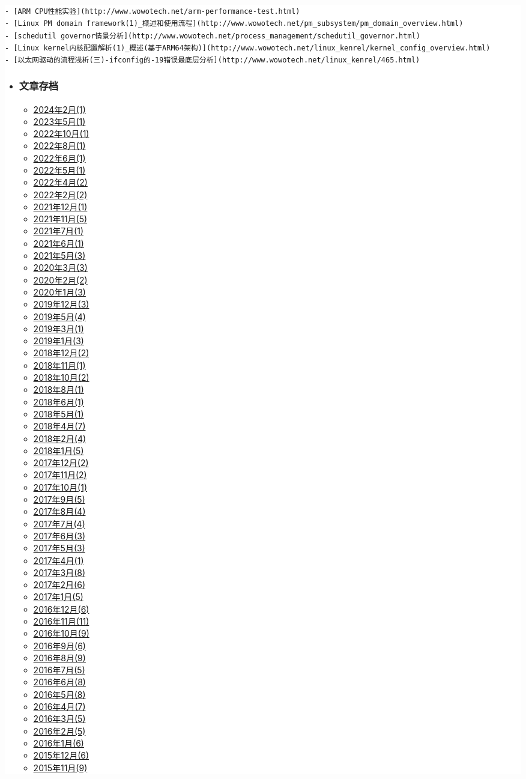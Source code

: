     - [ARM CPU性能实验](http://www.wowotech.net/arm-performance-test.html)
    - [Linux PM domain framework(1)_概述和使用流程](http://www.wowotech.net/pm_subsystem/pm_domain_overview.html)
    - [schedutil governor情景分析](http://www.wowotech.net/process_management/schedutil_governor.html)
    - [Linux kernel内核配置解析(1)_概述(基于ARM64架构)](http://www.wowotech.net/linux_kenrel/kernel_config_overview.html)
    - [以太网驱动的流程浅析(三)-ifconfig的-19错误最底层分析](http://www.wowotech.net/linux_kenrel/465.html)
- ### 文章存档
    
    - [2024年2月(1)](http://www.wowotech.net/record/202402)
    - [2023年5月(1)](http://www.wowotech.net/record/202305)
    - [2022年10月(1)](http://www.wowotech.net/record/202210)
    - [2022年8月(1)](http://www.wowotech.net/record/202208)
    - [2022年6月(1)](http://www.wowotech.net/record/202206)
    - [2022年5月(1)](http://www.wowotech.net/record/202205)
    - [2022年4月(2)](http://www.wowotech.net/record/202204)
    - [2022年2月(2)](http://www.wowotech.net/record/202202)
    - [2021年12月(1)](http://www.wowotech.net/record/202112)
    - [2021年11月(5)](http://www.wowotech.net/record/202111)
    - [2021年7月(1)](http://www.wowotech.net/record/202107)
    - [2021年6月(1)](http://www.wowotech.net/record/202106)
    - [2021年5月(3)](http://www.wowotech.net/record/202105)
    - [2020年3月(3)](http://www.wowotech.net/record/202003)
    - [2020年2月(2)](http://www.wowotech.net/record/202002)
    - [2020年1月(3)](http://www.wowotech.net/record/202001)
    - [2019年12月(3)](http://www.wowotech.net/record/201912)
    - [2019年5月(4)](http://www.wowotech.net/record/201905)
    - [2019年3月(1)](http://www.wowotech.net/record/201903)
    - [2019年1月(3)](http://www.wowotech.net/record/201901)
    - [2018年12月(2)](http://www.wowotech.net/record/201812)
    - [2018年11月(1)](http://www.wowotech.net/record/201811)
    - [2018年10月(2)](http://www.wowotech.net/record/201810)
    - [2018年8月(1)](http://www.wowotech.net/record/201808)
    - [2018年6月(1)](http://www.wowotech.net/record/201806)
    - [2018年5月(1)](http://www.wowotech.net/record/201805)
    - [2018年4月(7)](http://www.wowotech.net/record/201804)
    - [2018年2月(4)](http://www.wowotech.net/record/201802)
    - [2018年1月(5)](http://www.wowotech.net/record/201801)
    - [2017年12月(2)](http://www.wowotech.net/record/201712)
    - [2017年11月(2)](http://www.wowotech.net/record/201711)
    - [2017年10月(1)](http://www.wowotech.net/record/201710)
    - [2017年9月(5)](http://www.wowotech.net/record/201709)
    - [2017年8月(4)](http://www.wowotech.net/record/201708)
    - [2017年7月(4)](http://www.wowotech.net/record/201707)
    - [2017年6月(3)](http://www.wowotech.net/record/201706)
    - [2017年5月(3)](http://www.wowotech.net/record/201705)
    - [2017年4月(1)](http://www.wowotech.net/record/201704)
    - [2017年3月(8)](http://www.wowotech.net/record/201703)
    - [2017年2月(6)](http://www.wowotech.net/record/201702)
    - [2017年1月(5)](http://www.wowotech.net/record/201701)
    - [2016年12月(6)](http://www.wowotech.net/record/201612)
    - [2016年11月(11)](http://www.wowotech.net/record/201611)
    - [2016年10月(9)](http://www.wowotech.net/record/201610)
    - [2016年9月(6)](http://www.wowotech.net/record/201609)
    - [2016年8月(9)](http://www.wowotech.net/record/201608)
    - [2016年7月(5)](http://www.wowotech.net/record/201607)
    - [2016年6月(8)](http://www.wowotech.net/record/201606)
    - [2016年5月(8)](http://www.wowotech.net/record/201605)
    - [2016年4月(7)](http://www.wowotech.net/record/201604)
    - [2016年3月(5)](http://www.wowotech.net/record/201603)
    - [2016年2月(5)](http://www.wowotech.net/record/201602)
    - [2016年1月(6)](http://www.wowotech.net/record/201601)
    - [2015年12月(6)](http://www.wowotech.net/record/201512)
    - [2015年11月(9)](http://www.wowotech.net/record/201511)